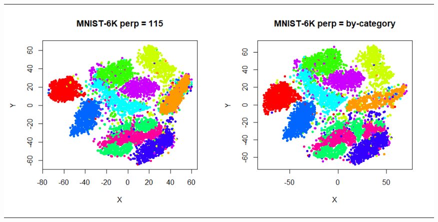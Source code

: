 | | |
|-------|-------|
![mnist t-SNE av](../img/dint/mnist_tsne_av.png)|![mnist t-SNE per](../img/dint/mnist_tsne_per.png)|
